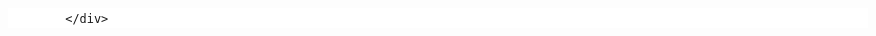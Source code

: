             </div>

<div class="video" id="video11" style="display: none;">
                <h1 class="video-title">chapter 3 exercises</h1>
                                                <h1 class="video-title">part 1</h1>

<iframe src="https://drive.google.com/file/d/1vqVOpiShRU6yyRWB10iQ79yUzIww-Hta/preview" width="640" height="480" allow="autoplay" allowfullscreen></iframe>
                                <h1 class="video-title">part 2</h1>

<iframe src="https://drive.google.com/file/d/1o0lVv9qIupDqFt90zgTFZRH-ijki5CMO/preview" width="640" height="480" allow="autoplay" allowfullscreen></iframe>
                                <h1 class="video-title">part 3</h1>

<iframe src="https://drive.google.com/file/d/1nsj2vEIktEJUWO1uqwu4aLnXPyAwx_uV/preview" width="640" height="480" allow="autoplay" allowfullscreen></iframe>

            </div>

<div class="video" id="video12" style="display: none;">
                <h1 class="video-title">chapter 4 exercises</h1>
                                                <h1 class="video-title">part 1</h1>

<iframe src="https://drive.google.com/file/d/1jhY5V9jRHGLiv0o3-gFR0AW2lkTK7YTr/preview" width="640" height="480" allow="autoplay" allowfullscreen></iframe>
                                <h1 class="video-title">part 2</h1>

<iframe src="https://drive.google.com/file/d/1pa2lk25sEXv-alDMXsoZl7iQ9KnI_1Qp/preview" width="640" height="480" allow="autoplay" allowfullscreen></iframe>
            </div>
                    `;
                } else if (code === 'CODE4') {
                    videoHTML = `
        <section id="videos" class="video-container">
<select id="videoSelector" style="padding: 10px; font-size: 16px; background-color: #3A5795; color: white; border: none;">
            <option value="video0">.....option.....</option>
                <option value="video1">chapter 5 part.1 </option>
                <option value="video2">chapter 5 part.2 </option>
                <option value="video3">chapter 5 part.3 (exercises) </option>
                <option value="video4"> chapter 6 part.1</option>
                <option value="video5"> chapter 6 part.1 </option>
                <option value="video6">chapter 6 part.3 (exercises) </option>
                            </select>
            
            
            
                <div class="video" id="video1" style="display: none;">
                <h1 class="video-title">chapter 5 part.1</h1>
<iframe 
    src="https://drive.google.com/file/d/1xsiWmDpvbeDWpa2mSmRJsoU3HvkCSoVh/preview" 
    width="640" 
    height="480" 
    allow="autoplay" 
    allowfullscreen>
</iframe>
            </div>
            